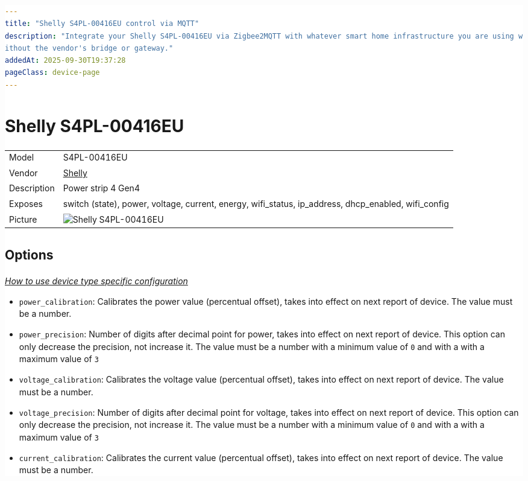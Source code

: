 ```yaml
---
title: "Shelly S4PL-00416EU control via MQTT"
description: "Integrate your Shelly S4PL-00416EU via Zigbee2MQTT with whatever smart home infrastructure you are using without the vendor's bridge or gateway."
addedAt: 2025-09-30T19:37:28
pageClass: device-page
---
```








# Shelly S4PL-00416EU

|     |     |
|-----|-----|
| Model | S4PL-00416EU  |
| Vendor  | [Shelly](/supported-devices/#v=Shelly)  |
| Description | Power strip 4 Gen4 |
| Exposes | switch (state), power, voltage, current, energy, wifi_status, ip_address, dhcp_enabled, wifi_config |
| Picture | ![Shelly S4PL-00416EU](https://www.zigbee2mqtt.io/images/devices/S4PL-00416EU.png) |









## Options
*[How to use device type specific configuration](../guide/configuration/devices-groups.md#specific-device-options)*

* `power_calibration`: Calibrates the power value (percentual offset), takes into effect on next report of device. The value must be a number.

* `power_precision`: Number of digits after decimal point for power, takes into effect on next report of device. This option can only decrease the precision, not increase it. The value must be a number with a minimum value of `0` and with a with a maximum value of `3`

* `voltage_calibration`: Calibrates the voltage value (percentual offset), takes into effect on next report of device. The value must be a number.

* `voltage_precision`: Number of digits after decimal point for voltage, takes into effect on next report of device. This option can only decrease the precision, not increase it. The value must be a number with a minimum value of `0` and with a with a maximum value of `3`

* `current_calibration`: Calibrates the current value (percentual offset), takes into effect on next report of device. The value must be a number.
